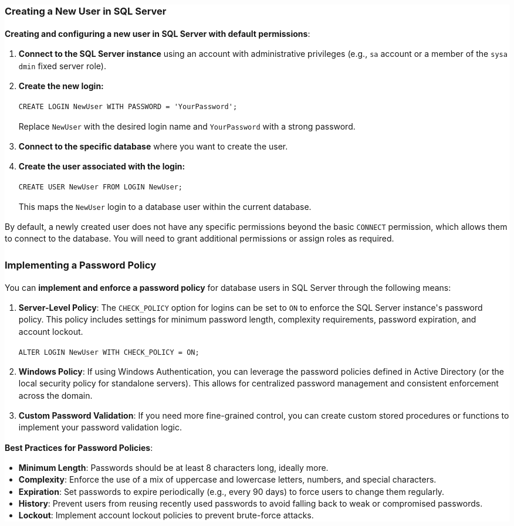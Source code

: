 ### Creating a New User in SQL Server

**Creating and configuring a new user in SQL Server with default permissions**:

1. **Connect to the SQL Server instance** using an account with administrative privileges (e.g., `sa` account or a member of the `sysadmin` fixed server role).
    
2. **Create the new login:**
    
    ```
    CREATE LOGIN NewUser WITH PASSWORD = 'YourPassword';
    ```
    
    Replace `NewUser` with the desired login name and `YourPassword` with a strong password.
    
3. **Connect to the specific database** where you want to create the user.
    
4. **Create the user associated with the login:**
    
    ```
    CREATE USER NewUser FROM LOGIN NewUser;
    ```
    
    This maps the `NewUser` login to a database user within the current database.
    

By default, a newly created user does not have any specific permissions beyond the basic `CONNECT` permission, which allows them to connect to the database. You will need to grant additional permissions or assign roles as required.

### Implementing a Password Policy

You can **implement and enforce a password policy** for database users in SQL Server through the following means:

1. **Server-Level Policy**: The `CHECK_POLICY` option for logins can be set to `ON` to enforce the SQL Server instance's password policy. This policy includes settings for minimum password length, complexity requirements, password expiration, and account lockout.
    
    ```
    ALTER LOGIN NewUser WITH CHECK_POLICY = ON;
    ```
    
2. **Windows Policy**: If using Windows Authentication, you can leverage the password policies defined in Active Directory (or the local security policy for standalone servers). This allows for centralized password management and consistent enforcement across the domain.
3. **Custom Password Validation**: If you need more fine-grained control, you can create custom stored procedures or functions to implement your password validation logic.

**Best Practices for Password Policies**:

- **Minimum Length**: Passwords should be at least 8 characters long, ideally more.
- **Complexity**: Enforce the use of a mix of uppercase and lowercase letters, numbers, and special characters.
- **Expiration**: Set passwords to expire periodically (e.g., every 90 days) to force users to change them regularly.
- **History**: Prevent users from reusing recently used passwords to avoid falling back to weak or compromised passwords.
- **Lockout**: Implement account lockout policies to prevent brute-force attacks.
